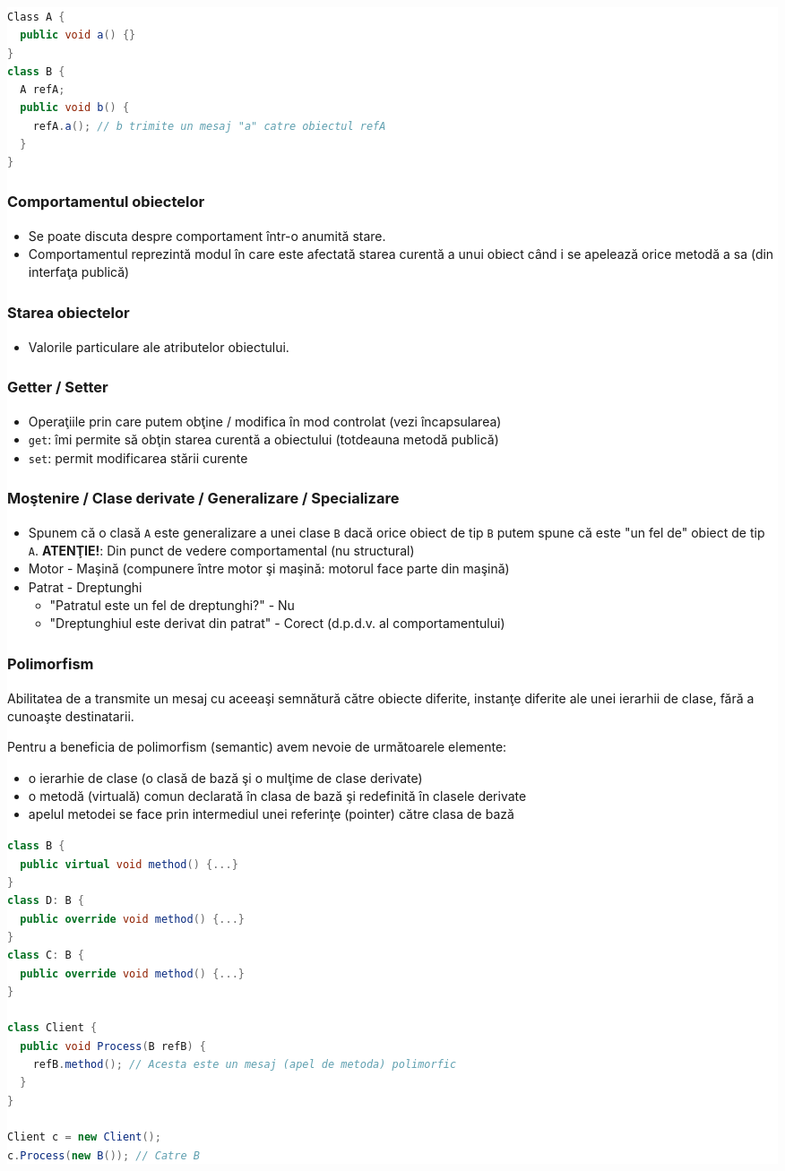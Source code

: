 ```c#
Class A {
  public void a() {}
}
class B {
  A refA;
  public void b() {
    refA.a(); // b trimite un mesaj "a" catre obiectul refA
  }
}
```

### Comportamentul obiectelor
- Se poate discuta despre comportament într-o anumită stare.
- Comportamentul reprezintă modul în care este afectată starea curentă a unui obiect când i se apelează orice metodă a sa (din interfaţa publică)

### Starea obiectelor 
- Valorile particulare ale atributelor obiectului.

### Getter / Setter
- Operaţiile prin care putem obţine / modifica în mod controlat (vezi încapsularea)
- `get`: îmi permite să obţin starea curentă a obiectului (totdeauna metodă publică)
- `set`: permit modificarea stării curente

### Moştenire / Clase derivate / Generalizare / Specializare
- Spunem că o clasă `A` este generalizare a unei clase `B` dacă orice obiect de tip `B` putem spune că este "un fel de" obiect de tip `A`. 
**ATENŢIE!**: Din punct de vedere comportamental (nu structural)
- Motor - Maşină (compunere între motor şi maşină: motorul face parte din maşină)
- Patrat - Dreptunghi
	- "Patratul este un fel de dreptunghi?" - Nu
	- "Dreptunghiul este derivat din patrat" - Corect (d.p.d.v. al comportamentului)

### Polimorfism

Abilitatea de a transmite un mesaj cu aceeaşi semnătură către obiecte diferite, instanţe diferite ale unei ierarhii de clase, fără a cunoaşte destinatarii.

Pentru a beneficia de polimorfism (semantic) avem nevoie de următoarele elemente:

- o ierarhie de clase (o clasă de bază şi o mulţime de clase derivate)
- o metodă (virtuală) comun declarată în clasa de bază şi redefinită în clasele derivate
- apelul metodei se face prin intermediul unei referinţe (pointer) către clasa de bază

```c#
class B {
  public virtual void method() {...}
}
class D: B {
  public override void method() {...}
}
class C: B {
  public override void method() {...}
}

class Client {
  public void Process(B refB) {
    refB.method(); // Acesta este un mesaj (apel de metoda) polimorfic
  }
}

Client c = new Client();
c.Process(new B()); // Catre B
```